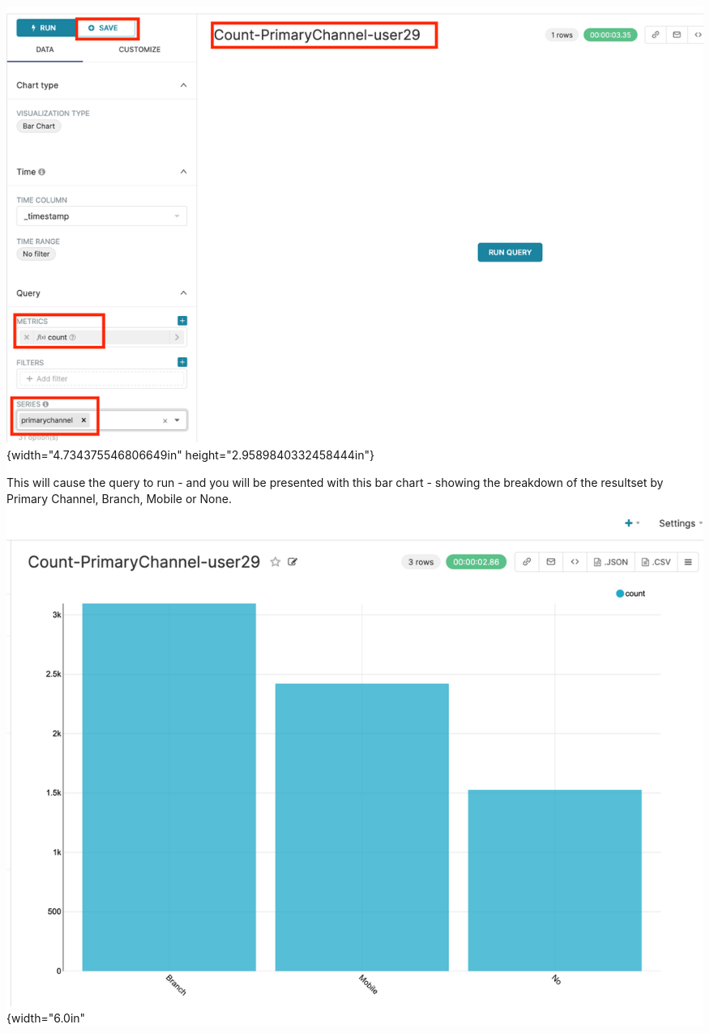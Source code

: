 ![](setup-data-analytics-images//image3.png){width="4.734375546806649in"
height="2.9589840332458444in"}

This will cause the query to run - and you will be presented with this bar chart - showing the breakdown of the resultset by Primary Channel, Branch, Mobile or None.

![](setup-data-analytics-images//image10.png){width="6.0in"
